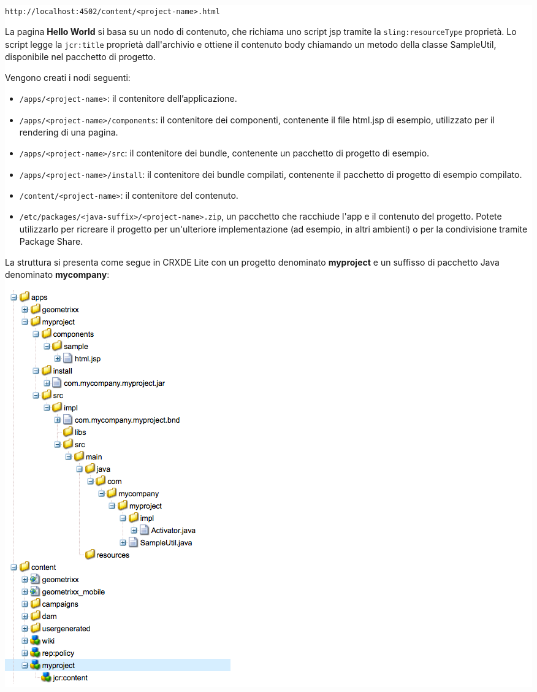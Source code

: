 `http://localhost:4502/content/<project-name>.html`

La pagina **Hello World** si basa su un nodo di contenuto, che richiama uno script jsp tramite la `sling:resourceType` proprietà. Lo script legge la `jcr:title` proprietà dall&#39;archivio e ottiene il contenuto body chiamando un metodo della classe SampleUtil, disponibile nel pacchetto di progetto.

Vengono creati i nodi seguenti:

* `/apps/<project-name>`: il contenitore dell’applicazione.
* `/apps/<project-name>/components`: il contenitore dei componenti, contenente il file html.jsp di esempio, utilizzato per il rendering di una pagina.

* `/apps/<project-name>/src`: il contenitore dei bundle, contenente un pacchetto di progetto di esempio.

* `/apps/<project-name>/install`: il contenitore dei bundle compilati, contenente il pacchetto di progetto di esempio compilato.
* `/content/<project-name>`: il contenitore del contenuto.
* `/etc/packages/<java-suffix>/<project-name>.zip`, un pacchetto che racchiude l&#39;app e il contenuto del progetto. Potete utilizzarlo per ricreare il progetto per un&#39;ulteriore implementazione (ad esempio, in altri ambienti) o per la condivisione tramite Package Share.

La struttura si presenta come segue in CRXDE Lite con un progetto denominato **myproject** e un suffisso di pacchetto Java denominato **mycompany**:

![chlimage_1-239](assets/chlimage_1-239.png)
